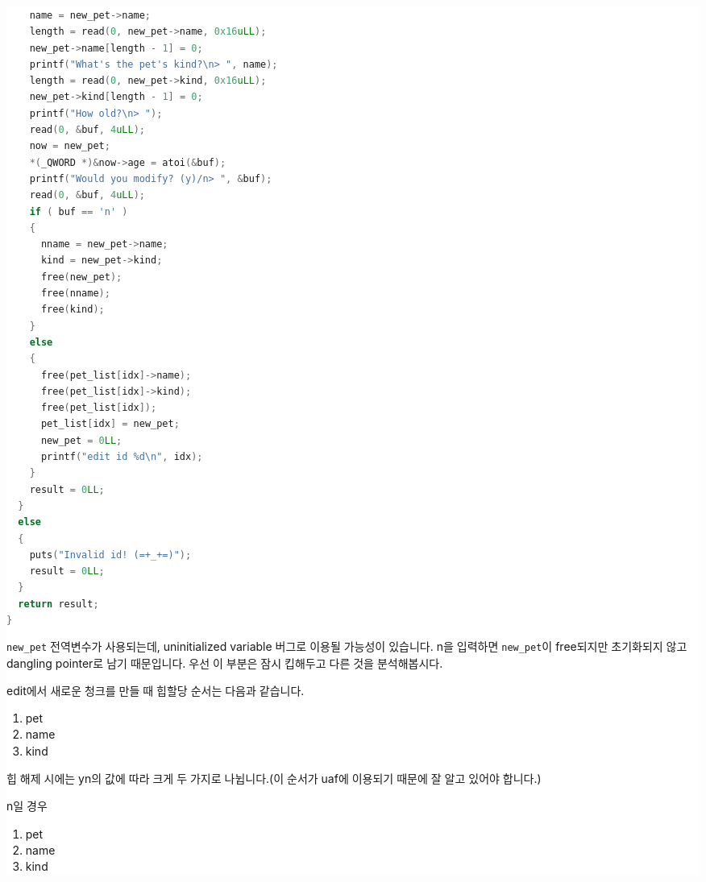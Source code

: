 ```c
    name = new_pet->name;
    length = read(0, new_pet->name, 0x16uLL);
    new_pet->name[length - 1] = 0;
    printf("What's the pet's kind?\n> ", name);
    length = read(0, new_pet->kind, 0x16uLL);
    new_pet->kind[length - 1] = 0;
    printf("How old?\n> ");
    read(0, &buf, 4uLL);
    now = new_pet;
    *(_QWORD *)&now->age = atoi(&buf);
    printf("Would you modify? (y)/n> ", &buf);
    read(0, &buf, 4uLL);
    if ( buf == 'n' )
    {
      nname = new_pet->name;
      kind = new_pet->kind;
      free(new_pet);
      free(nname);
      free(kind);
    }
    else
    {
      free(pet_list[idx]->name);
      free(pet_list[idx]->kind);
      free(pet_list[idx]);
      pet_list[idx] = new_pet;
      new_pet = 0LL;
      printf("edit id %d\n", idx);
    }
    result = 0LL;
  }
  else
  {
    puts("Invalid id! (=+_+=)");
    result = 0LL;
  }
  return result;
}
```

`new_pet` 전역변수가 사용되는데, uninitialized variable 버그로 이용될 가능성이 있습니다. n을 입력하면 `new_pet`이 free되지만 초기화되지 않고 dangling pointer로 남기 때문입니다. 우선 이 부분은 잠시 킵해두고 다른 것을 분석해봅시다. 

edit에서 새로운 청크를 만들 때 힙할당 순서는 다음과 같습니다.
1. pet
2. name
3. kind

힙 해제 시에는 yn의 값에 따라 크게 두 가지로 나뉩니다.(이 순서가 uaf에 이용되기 때문에 잘 알고 있어야 합니다.)

n일 경우
1. pet
2. name
3. kind
